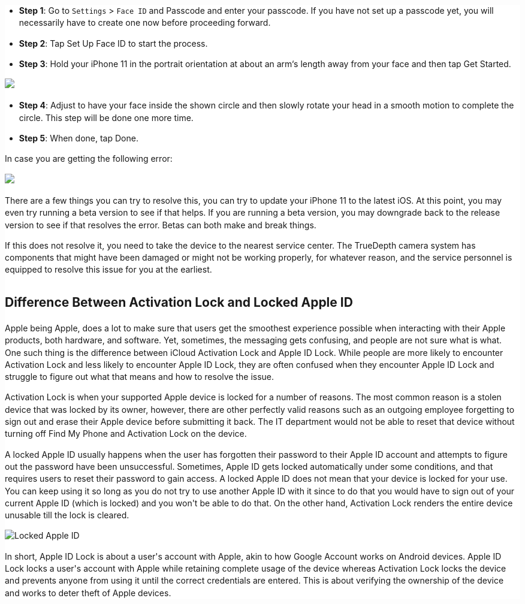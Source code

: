 - **Step 1**: Go to `Settings` > `Face ID` and Passcode and enter your passcode. If you have not set up a passcode yet, you will necessarily have to create one now before proceeding forward.

- **Step 2**: Tap Set Up Face ID to start the process.

- **Step 3**: Hold your iPhone 11 in the portrait orientation at about an arm‘s length away from your face and then tap Get Started.

![](https://tools.techidaily.com/images/apps/wondershare/dr.fone-ios-unlock/how-to-remove-face-id-on-iphone/10.avif)

- **Step 4**: Adjust to have your face inside the shown circle and then slowly rotate your head in a smooth motion to complete the circle. This step will be done one more time.

- **Step 5**: When done, tap Done.

In case you are getting the following error:

![](https://tools.techidaily.com/images/apps/wondershare/dr.fone-ios-unlock/how-to-remove-face-id-on-iphone/11.avif)

There are a few things you can try to resolve this, you can try to update your iPhone 11 to the latest iOS. At this point, you may even try running a beta version to see if that helps. If you are running a beta version, you may downgrade back to the release version to see if that resolves the error. Betas can both make and break things.

If this does not resolve it, you need to take the device to the nearest service center. The TrueDepth camera system has components that might have been damaged or might not be working properly, for whatever reason, and the service personnel is equipped to resolve this issue for you at the earliest.


## Difference Between Activation Lock and Locked Apple ID

Apple being Apple, does a lot to make sure that users get the smoothest experience possible when interacting with their Apple products, both hardware, and software. Yet, sometimes, the messaging gets confusing, and people are not sure what is what. One such thing is the difference between iCloud Activation Lock and Apple ID Lock. While people are more likely to encounter Activation Lock and less likely to encounter Apple ID Lock, they are often confused when they encounter Apple ID Lock and struggle to figure out what that means and how to resolve the issue.

Activation Lock is when your supported Apple device is locked for a number of reasons. The most common reason is a stolen device that was locked by its owner, however, there are other perfectly valid reasons such as an outgoing employee forgetting to sign out and erase their Apple device before submitting it back. The IT department would not be able to reset that device without turning off Find My Phone and Activation Lock on the device.

A locked Apple ID usually happens when the user has forgotten their password to their Apple ID account and attempts to figure out the password have been unsuccessful. Sometimes, Apple ID gets locked automatically under some conditions, and that requires users to reset their password to gain access. A locked Apple ID does not mean that your device is locked for your use. You can keep using it so long as you do not try to use another Apple ID with it since to do that you would have to sign out of your current Apple ID (which is locked) and you won't be able to do that. On the other hand, Activation Lock renders the entire device unusable till the lock is cleared.

![Locked Apple ID](https://tools.techidaily.com/images/apps/wondershare/dr.fone-ios-unlock/unlock-iphone-without-apple-id/1.webp)

In short, Apple ID Lock is about a user's account with Apple, akin to how Google Account works on Android devices. Apple ID Lock locks a user's account with Apple while retaining complete usage of the device whereas Activation Lock locks the device and prevents anyone from using it until the correct credentials are entered. This is about verifying the ownership of the device and works to deter theft of Apple devices.
